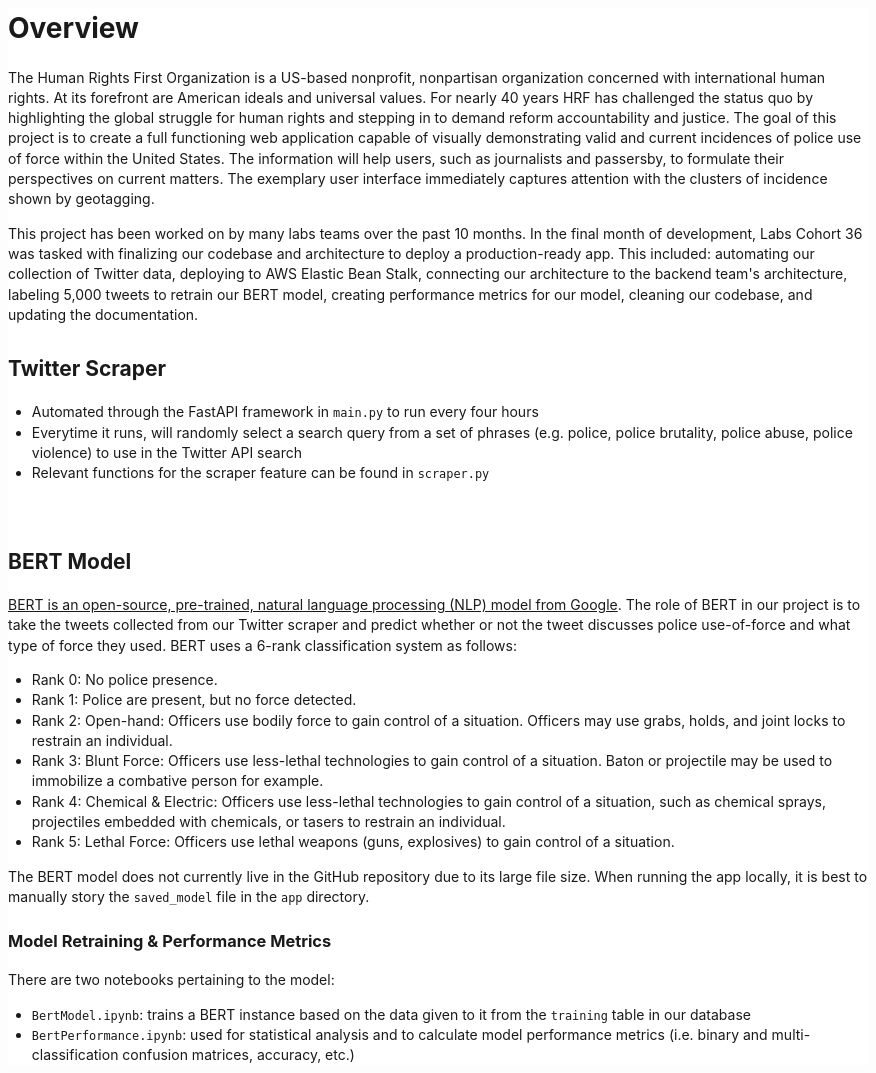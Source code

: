 # Overview

The Human Rights First Organization is a US-based nonprofit, nonpartisan organization concerned with international human rights. At its forefront are American ideals and universal values. For nearly 40 years HRF has challenged the status quo by highlighting the global struggle for human rights and stepping in to demand reform accountability and justice. The goal of this project is to create a full functioning web application capable of visually demonstrating valid and current incidences of police use of force within the United States. The information will help users, such as journalists and passersby, to formulate their perspectives on current matters. The exemplary user interface immediately captures attention with the clusters of incidence shown by geotagging. 

This project has been worked on by many labs teams over the past 10 months. In the final month of development, Labs Cohort 36 was tasked with finalizing our codebase and architecture to deploy a production-ready app. This included: automating our collection of Twitter data, deploying to AWS Elastic Bean Stalk, connecting our architecture to the backend team's architecture, labeling 5,000 tweets to retrain our BERT model, creating performance metrics for our model, cleaning our codebase, and updating the documentation.

## Twitter Scraper
- Automated through the FastAPI framework in ```main.py``` to run every four hours
- Everytime it runs, will randomly select a search query from a set of phrases (e.g. police, police brutality, police abuse, police violence) to use in the Twitter API search
- Relevant functions for the scraper feature can be found in ```scraper.py```

</br>  

## BERT Model
[BERT is an open-source, pre-trained, natural language processing (NLP) model from Google](https://ai.googleblog.com/2018/11/open-sourcing-bert-state-of-art-pre.html). The role of BERT in our project is to take the tweets collected from our Twitter scraper and predict whether or not the tweet discusses police use-of-force and what type of force they used. BERT uses a 6-rank classification system as follows:
- Rank 0: No police presence.
- Rank 1: Police are present, but no force detected.
- Rank 2: Open-hand: Officers use bodily force to gain control of a situation. Officers may use grabs, holds, and joint locks to restrain an individual.
- Rank 3: Blunt Force: Officers use less-lethal technologies to gain control of a situation. Baton or projectile may be used to immobilize a combative person for example.
- Rank 4: Chemical & Electric: Officers use less-lethal technologies to gain control of a situation, such as chemical sprays, projectiles embedded with chemicals, or tasers to restrain an individual.
- Rank 5: Lethal Force: Officers use lethal weapons (guns, explosives) to gain control of a situation.

The BERT model does not currently live in the GitHub repository due to its large file size. When running the app locally, it is best to manually story the `saved_model` file in the `app` directory.

### Model Retraining & Performance Metrics
There are two notebooks pertaining to the model:
 - `BertModel.ipynb`: trains a BERT instance based on the data given to it from the `training` table in our database 
 - `BertPerformance.ipynb`: used for statistical analysis and to calculate model performance metrics (i.e. binary and multi-classification confusion matrices, accuracy, etc.)
 